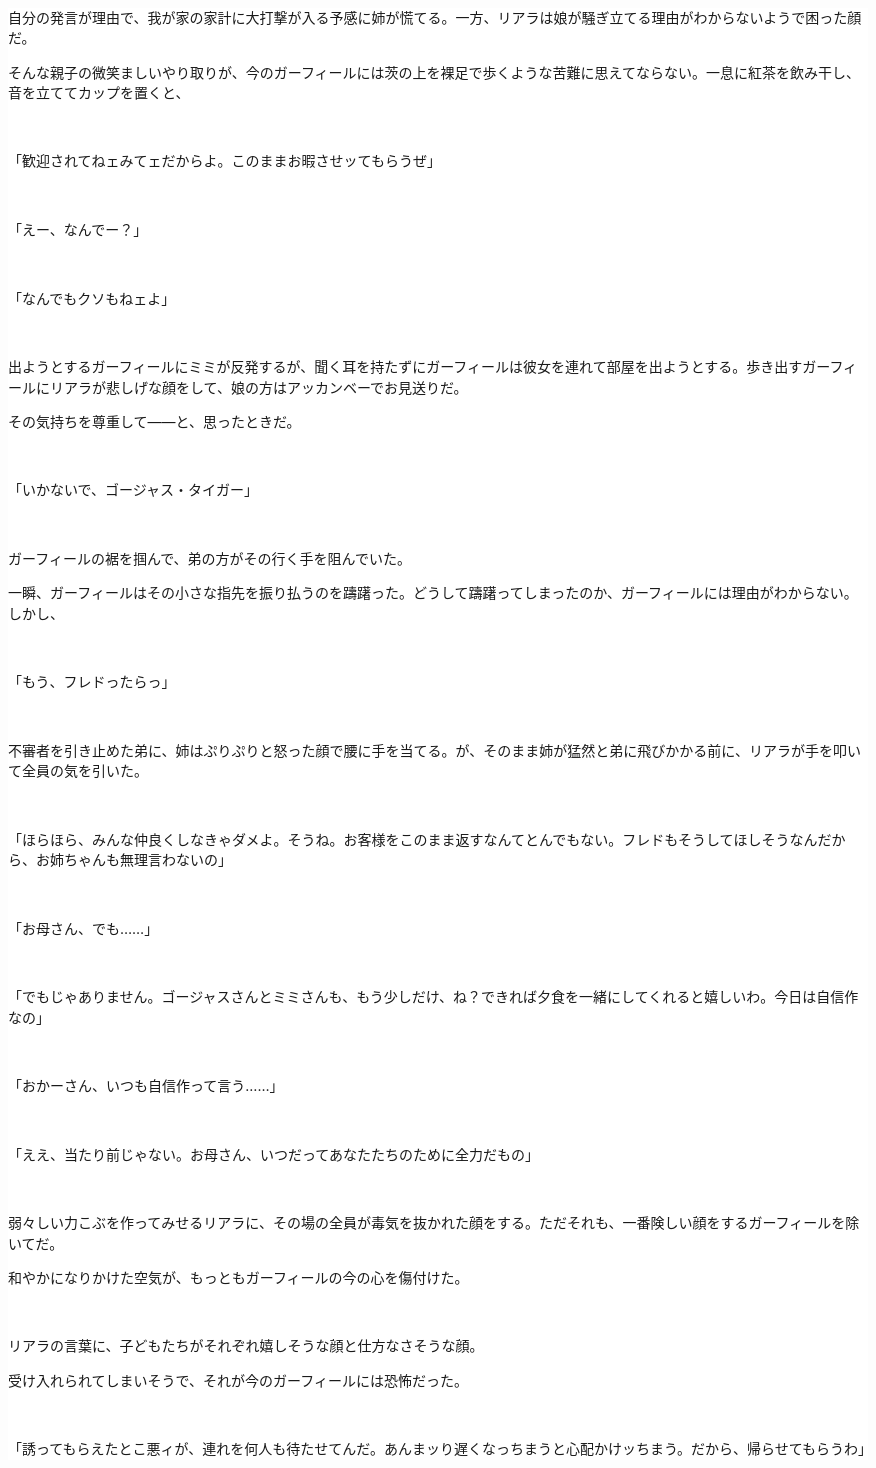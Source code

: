 自分の発言が理由で、我が家の家計に大打撃が入る予感に姉が慌てる。一方、リアラは娘が騒ぎ立てる理由がわからないようで困った顔だ。

そんな親子の微笑ましいやり取りが、今のガーフィールには茨の上を裸足で歩くような苦難に思えてならない。一息に紅茶を飲み干し、音を立ててカップを置くと、

　

「歓迎されてねェみてェだからよ。このままお暇させッてもらうぜ」

　

「えー、なんでー？」

　

「なんでもクソもねェよ」

　

出ようとするガーフィールにミミが反発するが、聞く耳を持たずにガーフィールは彼女を連れて部屋を出ようとする。歩き出すガーフィールにリアラが悲しげな顔をして、娘の方はアッカンベーでお見送りだ。

その気持ちを尊重して――と、思ったときだ。

　

「いかないで、ゴージャス・タイガー」

　

ガーフィールの裾を掴んで、弟の方がその行く手を阻んでいた。

一瞬、ガーフィールはその小さな指先を振り払うのを躊躇った。どうして躊躇ってしまったのか、ガーフィールには理由がわからない。しかし、

　

「もう、フレドったらっ」

　

不審者を引き止めた弟に、姉はぷりぷりと怒った顔で腰に手を当てる。が、そのまま姉が猛然と弟に飛びかかる前に、リアラが手を叩いて全員の気を引いた。

　

「ほらほら、みんな仲良くしなきゃダメよ。そうね。お客様をこのまま返すなんてとんでもない。フレドもそうしてほしそうなんだから、お姉ちゃんも無理言わないの」

　

「お母さん、でも……」

　

「でもじゃありません。ゴージャスさんとミミさんも、もう少しだけ、ね？できれば夕食を一緒にしてくれると嬉しいわ。今日は自信作なの」

　

「おかーさん、いつも自信作って言う……」

　

「ええ、当たり前じゃない。お母さん、いつだってあなたたちのために全力だもの」

　

弱々しい力こぶを作ってみせるリアラに、その場の全員が毒気を抜かれた顔をする。ただそれも、一番険しい顔をするガーフィールを除いてだ。

和やかになりかけた空気が、もっともガーフィールの今の心を傷付けた。

　

リアラの言葉に、子どもたちがそれぞれ嬉しそうな顔と仕方なさそうな顔。

受け入れられてしまいそうで、それが今のガーフィールには恐怖だった。

　

「誘ってもらえたとこ悪ィが、連れを何人も待たせてんだ。あんまッり遅くなっちまうと心配かけッちまう。だから、帰らせてもらうわ」
